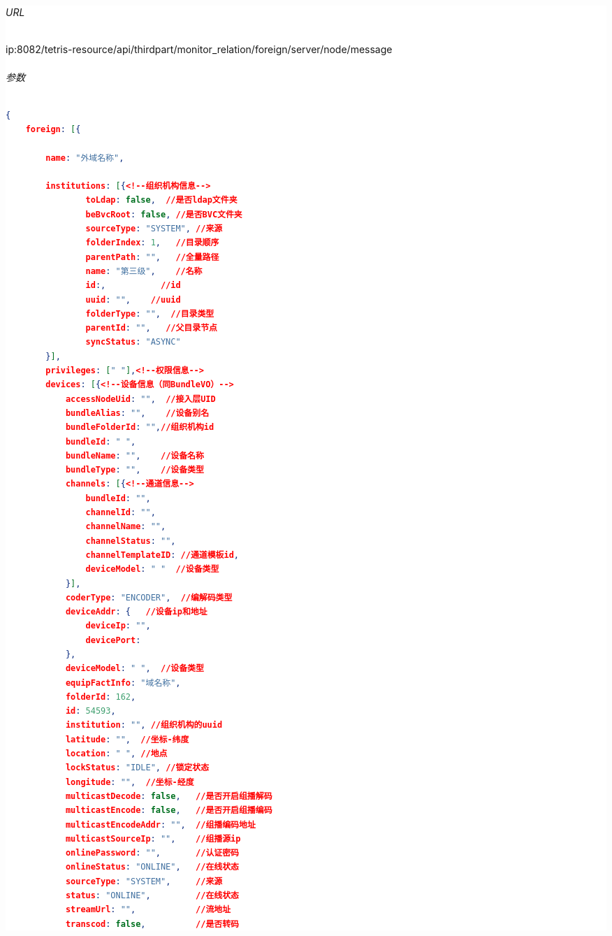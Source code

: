 ###### URL

ip:8082/tetris-resource/api/thirdpart/monitor_relation/foreign/server/node/message

###### 参数

```json
{
	foreign: [{

        name: "外域名称", 

		institutions: [{<!--组织机构信息-->
				toLdap: false,  //是否ldap文件夹
				beBvcRoot: false, //是否BVC文件夹
				sourceType: "SYSTEM", //来源
				folderIndex: 1,   //目录顺序
				parentPath: "",   //全量路径
				name: "第三级",    //名称
				id:,           //id
				uuid: "",    //uuid
				folderType: "",  //目录类型
				parentId: "",   //父目录节点
				syncStatus: "ASYNC" 
		}],
		privileges: [" "],<!--权限信息-->
		devices: [{<!--设备信息（同BundleVO）-->
			accessNodeUid: "",  //接入层UID
			bundleAlias: "",    //设备别名
			bundleFolderId: "",//组织机构id
			bundleId: " ",
			bundleName: "",    //设备名称
			bundleType: "",    //设备类型
			channels: [{<!--通道信息-->
				bundleId: "",
				channelId: "",
				channelName: "",
				channelStatus: "",
				channelTemplateID: //通道模板id,
				deviceModel: " "  //设备类型
			}],
			coderType: "ENCODER",  //编解码类型
			deviceAddr: {   //设备ip和地址
    			deviceIp: "",
				devicePort: 
			},
			deviceModel: " ",  //设备类型
			equipFactInfo: "域名称",
			folderId: 162,
			id: 54593,
			institution: "", //组织机构的uuid
			latitude: "",  //坐标-纬度
			location: " ", //地点
			lockStatus: "IDLE", //锁定状态
			longitude: "",  //坐标-经度
			multicastDecode: false,   //是否开启组播解码
			multicastEncode: false,   //是否开启组播编码
			multicastEncodeAddr: "",  //组播编码地址
			multicastSourceIp: "",    //组播源ip
			onlinePassword: "",       //认证密码
			onlineStatus: "ONLINE",   //在线状态
			sourceType: "SYSTEM",     //来源
			status: "ONLINE",         //在线状态
			streamUrl: "",            //流地址
			transcod: false,          //是否转码
```